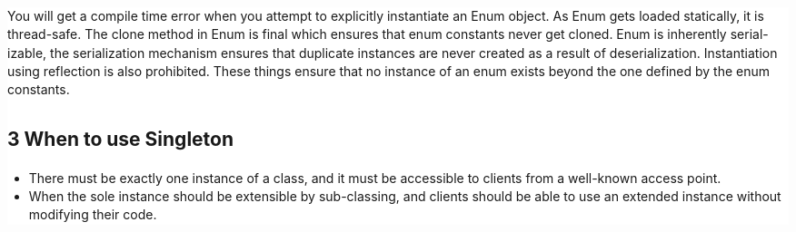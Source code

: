 You will get a compile time error when you attempt to explicitly instantiate an Enum object. As Enum gets loaded statically, it is
thread-safe. The clone method in Enum is final which ensures that enum constants never get cloned. Enum is inherently serial-
izable, the serialization mechanism ensures that duplicate instances are never created as a result of deserialization. Instantiation
using reflection is also prohibited. These things ensure that no instance of an enum exists beyond the one defined by the enum
constants.

## 3   When to use Singleton
* There must be exactly one instance of a class, and it must be accessible to clients from a well-known access point.
* When the sole instance should be extensible by sub-classing, and clients should be able to use an extended instance without
  modifying their code.